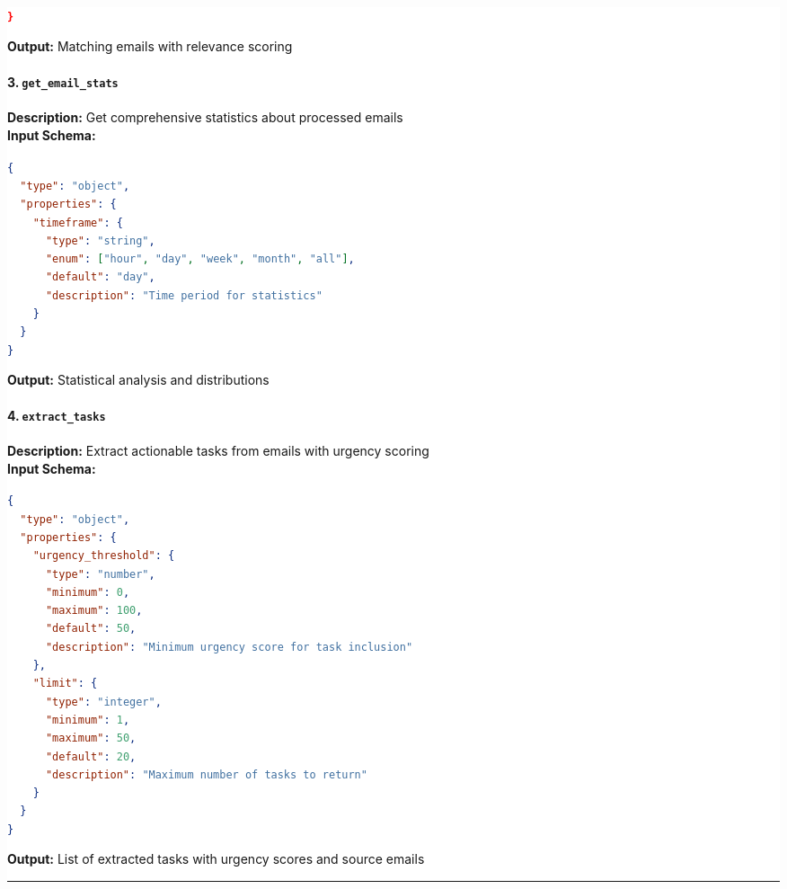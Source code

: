 ```json
}
```

**Output:** Matching emails with relevance scoring

#### 3. `get_email_stats`

**Description:** Get comprehensive statistics about processed emails  
**Input Schema:**

```json
{
  "type": "object",
  "properties": {
    "timeframe": {
      "type": "string",
      "enum": ["hour", "day", "week", "month", "all"],
      "default": "day",
      "description": "Time period for statistics"
    }
  }
}
```

**Output:** Statistical analysis and distributions

#### 4. `extract_tasks`

**Description:** Extract actionable tasks from emails with urgency scoring  
**Input Schema:**

```json
{
  "type": "object",
  "properties": {
    "urgency_threshold": {
      "type": "number",
      "minimum": 0,
      "maximum": 100,
      "default": 50,
      "description": "Minimum urgency score for task inclusion"
    },
    "limit": {
      "type": "integer",
      "minimum": 1,
      "maximum": 50,
      "default": 20,
      "description": "Maximum number of tasks to return"
    }
  }
}
```

**Output:** List of extracted tasks with urgency scores and source emails

---